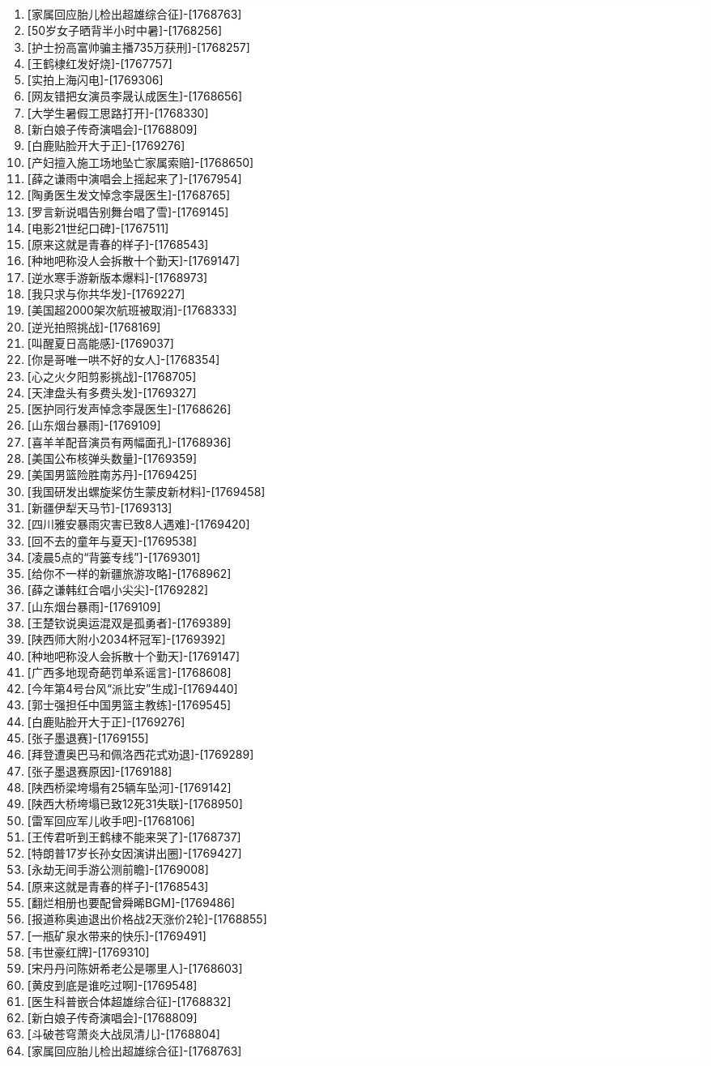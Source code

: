 1. [家属回应胎儿检出超雄综合征]-[1768763]
1. [50岁女子晒背半小时中暑]-[1768256]
1. [护士扮高富帅骗主播735万获刑]-[1768257]
1. [王鹤棣红发好烧]-[1767757]
1. [实拍上海闪电]-[1769306]
1. [网友错把女演员李晟认成医生]-[1768656]
1. [大学生暑假工思路打开]-[1768330]
1. [新白娘子传奇演唱会]-[1768809]
1. [白鹿贴脸开大于正]-[1769276]
1. [产妇擅入施工场地坠亡家属索赔]-[1768650]
1. [薛之谦雨中演唱会上摇起来了]-[1767954]
1. [陶勇医生发文悼念李晟医生]-[1768765]
1. [罗言新说唱告别舞台唱了雪]-[1769145]
1. [电影21世纪口碑]-[1767511]
1. [原来这就是青春的样子]-[1768543]
1. [种地吧称没人会拆散十个勤天]-[1769147]
1. [逆水寒手游新版本爆料]-[1768973]
1. [我只求与你共华发]-[1769227]
1. [美国超2000架次航班被取消]-[1768333]
1. [逆光拍照挑战]-[1768169]
1. [叫醒夏日高能感]-[1769037]
1. [你是哥唯一哄不好的女人]-[1768354]
1. [心之火夕阳剪影挑战]-[1768705]
1. [天津盘头有多费头发]-[1769327]
1. [医护同行发声悼念李晟医生]-[1768626]
1. [山东烟台暴雨]-[1769109]
1. [喜羊羊配音演员有两幅面孔]-[1768936]
1. [美国公布核弹头数量]-[1769359]
1. [美国男篮险胜南苏丹]-[1769425]
1. [我国研发出螺旋桨仿生蒙皮新材料]-[1769458]
1. [新疆伊犁天马节]-[1769313]
1. [四川雅安暴雨灾害已致8人遇难]-[1769420]
1. [回不去的童年与夏天]-[1769538]
1. [凌晨5点的“背篓专线”]-[1769301]
1. [给你不一样的新疆旅游攻略]-[1768962]
1. [薛之谦韩红合唱小尖尖]-[1769282]
1. [山东烟台暴雨]-[1769109]
1. [王楚钦说奥运混双是孤勇者]-[1769389]
1. [陕西师大附小2034杯冠军]-[1769392]
1. [种地吧称没人会拆散十个勤天]-[1769147]
1. [广西多地现奇葩罚单系谣言]-[1768608]
1. [今年第4号台风“派比安”生成]-[1769440]
1. [郭士强担任中国男篮主教练]-[1769545]
1. [白鹿贴脸开大于正]-[1769276]
1. [张子墨退赛]-[1769155]
1. [拜登遭奥巴马和佩洛西花式劝退]-[1769289]
1. [张子墨退赛原因]-[1769188]
1. [陕西桥梁垮塌有25辆车坠河]-[1769142]
1. [陕西大桥垮塌已致12死31失联]-[1768950]
1. [雷军回应军儿收手吧]-[1768106]
1. [王传君听到王鹤棣不能来哭了]-[1768737]
1. [特朗普17岁长孙女因演讲出圈]-[1769427]
1. [永劫无间手游公测前瞻]-[1769008]
1. [原来这就是青春的样子]-[1768543]
1. [翻烂相册也要配曾舜晞BGM]-[1769486]
1. [报道称奥迪退出价格战2天涨价2轮]-[1768855]
1. [一瓶矿泉水带来的快乐]-[1769491]
1. [韦世豪红牌]-[1769310]
1. [宋丹丹问陈妍希老公是哪里人]-[1768603]
1. [黄皮到底是谁吃过啊]-[1769548]
1. [医生科普嵌合体超雄综合征]-[1768832]
1. [新白娘子传奇演唱会]-[1768809]
1. [斗破苍穹萧炎大战凤清儿]-[1768804]
1. [家属回应胎儿检出超雄综合征]-[1768763]